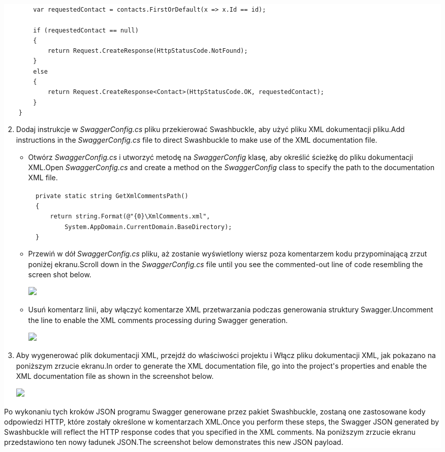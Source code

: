             var requestedContact = contacts.FirstOrDefault(x => x.Id == id);
   
            if (requestedContact == null)
            {
                return Request.CreateResponse(HttpStatusCode.NotFound);
            }
            else
            {
                return Request.CreateResponse<Contact>(HttpStatusCode.OK, requestedContact);
            }
        }
2. <span data-ttu-id="3c9c2-141">Dodaj instrukcje w *SwaggerConfig.cs* pliku przekierować Swashbuckle, aby użyć pliku XML dokumentacji pliku.</span><span class="sxs-lookup"><span data-stu-id="3c9c2-141">Add instructions in the *SwaggerConfig.cs* file to direct Swashbuckle to make use of the XML documentation file.</span></span>
   
   * <span data-ttu-id="3c9c2-142">Otwórz *SwaggerConfig.cs* i utworzyć metodę na *SwaggerConfig* klasę, aby określić ścieżkę do pliku dokumentacji XML.</span><span class="sxs-lookup"><span data-stu-id="3c9c2-142">Open *SwaggerConfig.cs* and create a method on the *SwaggerConfig* class to specify the path to the documentation XML file.</span></span> 
     
           private static string GetXmlCommentsPath()
           {
               return string.Format(@"{0}\XmlComments.xml", 
                   System.AppDomain.CurrentDomain.BaseDirectory);
           }
   * <span data-ttu-id="3c9c2-143">Przewiń w dół *SwaggerConfig.cs* pliku, aż zostanie wyświetlony wiersz poza komentarzem kodu przypominającą zrzut poniżej ekranu.</span><span class="sxs-lookup"><span data-stu-id="3c9c2-143">Scroll down in the *SwaggerConfig.cs* file until you see the commented-out line of code resembling the screen shot below.</span></span> 
     
       ![](./media/app-service-api-dotnet-swashbuckle-customize/xml-comments-commented-out.png)
   * <span data-ttu-id="3c9c2-144">Usuń komentarz linii, aby włączyć komentarze XML przetwarzania podczas generowania struktury Swagger.</span><span class="sxs-lookup"><span data-stu-id="3c9c2-144">Uncomment the line to enable the XML comments processing during Swagger generation.</span></span> 
     
       ![](./media/app-service-api-dotnet-swashbuckle-customize/xml-comments-uncommented.png)
3. <span data-ttu-id="3c9c2-145">Aby wygenerować plik dokumentacji XML, przejdź do właściwości projektu i Włącz pliku dokumentacji XML, jak pokazano na poniższym zrzucie ekranu.</span><span class="sxs-lookup"><span data-stu-id="3c9c2-145">In order to generate the XML documentation file, go into the project's properties and enable the XML documentation file as shown in the screenshot below.</span></span> 
   
    ![](./media/app-service-api-dotnet-swashbuckle-customize/enable-xml-documentation-file.png) 

<span data-ttu-id="3c9c2-146">Po wykonaniu tych kroków JSON programu Swagger generowane przez pakiet Swashbuckle, zostaną one zastosowane kody odpowiedzi HTTP, które zostały określone w komentarzach XML.</span><span class="sxs-lookup"><span data-stu-id="3c9c2-146">Once you perform these steps, the Swagger JSON generated by Swashbuckle will reflect the HTTP response codes that you specified in the XML comments.</span></span> <span data-ttu-id="3c9c2-147">Na poniższym zrzucie ekranu przedstawiono ten nowy ładunek JSON.</span><span class="sxs-lookup"><span data-stu-id="3c9c2-147">The screenshot below demonstrates this new JSON payload.</span></span> 

